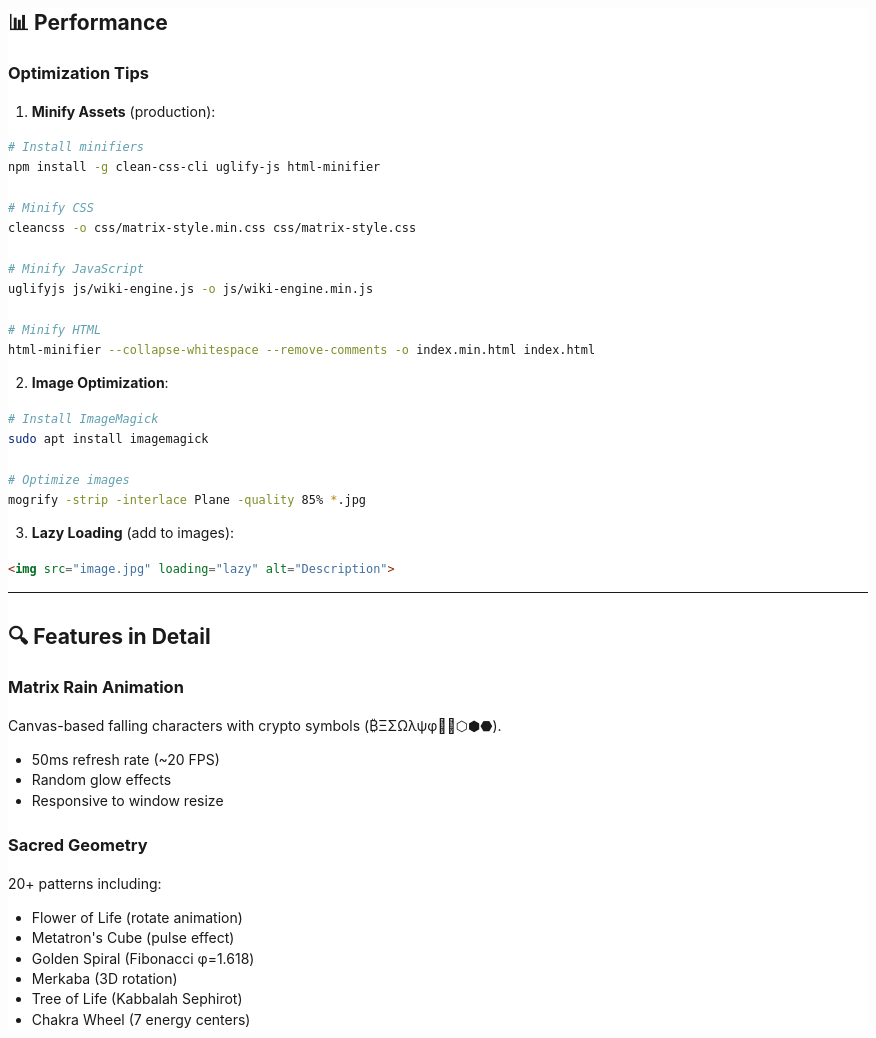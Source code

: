 
## 📊 Performance

### Optimization Tips

1. **Minify Assets** (production):
```bash
# Install minifiers
npm install -g clean-css-cli uglify-js html-minifier

# Minify CSS
cleancss -o css/matrix-style.min.css css/matrix-style.css

# Minify JavaScript
uglifyjs js/wiki-engine.js -o js/wiki-engine.min.js

# Minify HTML
html-minifier --collapse-whitespace --remove-comments -o index.min.html index.html
```

2. **Image Optimization**:
```bash
# Install ImageMagick
sudo apt install imagemagick

# Optimize images
mogrify -strip -interlace Plane -quality 85% *.jpg
```

3. **Lazy Loading** (add to images):
```html
<img src="image.jpg" loading="lazy" alt="Description">
```

---

## 🔍 Features in Detail

### Matrix Rain Animation
Canvas-based falling characters with crypto symbols (₿ΞΣΩλψφ🔺🔻⬡⬢⬣).
- 50ms refresh rate (~20 FPS)
- Random glow effects
- Responsive to window resize

### Sacred Geometry
20+ patterns including:
- Flower of Life (rotate animation)
- Metatron's Cube (pulse effect)
- Golden Spiral (Fibonacci φ=1.618)
- Merkaba (3D rotation)
- Tree of Life (Kabbalah Sephirot)
- Chakra Wheel (7 energy centers)
